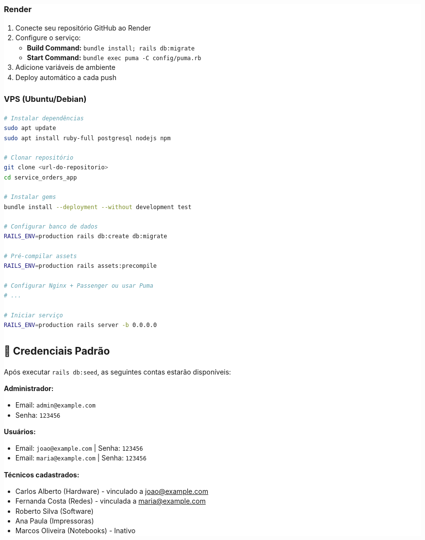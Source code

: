 ### Render

1. Conecte seu repositório GitHub ao Render
2. Configure o serviço:
   - **Build Command:** `bundle install; rails db:migrate`
   - **Start Command:** `bundle exec puma -C config/puma.rb`
3. Adicione variáveis de ambiente
4. Deploy automático a cada push

### VPS (Ubuntu/Debian)

```bash
# Instalar dependências
sudo apt update
sudo apt install ruby-full postgresql nodejs npm

# Clonar repositório
git clone <url-do-repositorio>
cd service_orders_app

# Instalar gems
bundle install --deployment --without development test

# Configurar banco de dados
RAILS_ENV=production rails db:create db:migrate

# Pré-compilar assets
RAILS_ENV=production rails assets:precompile

# Configurar Nginx + Passenger ou usar Puma
# ...

# Iniciar serviço
RAILS_ENV=production rails server -b 0.0.0.0
```

## 🔐 Credenciais Padrão

Após executar `rails db:seed`, as seguintes contas estarão disponíveis:

**Administrador:**
- Email: `admin@example.com`
- Senha: `123456`

**Usuários:**
- Email: `joao@example.com` | Senha: `123456`
- Email: `maria@example.com` | Senha: `123456`

**Técnicos cadastrados:**
- Carlos Alberto (Hardware) - vinculado a joao@example.com
- Fernanda Costa (Redes) - vinculada a maria@example.com
- Roberto Silva (Software)
- Ana Paula (Impressoras)
- Marcos Oliveira (Notebooks) - Inativo

